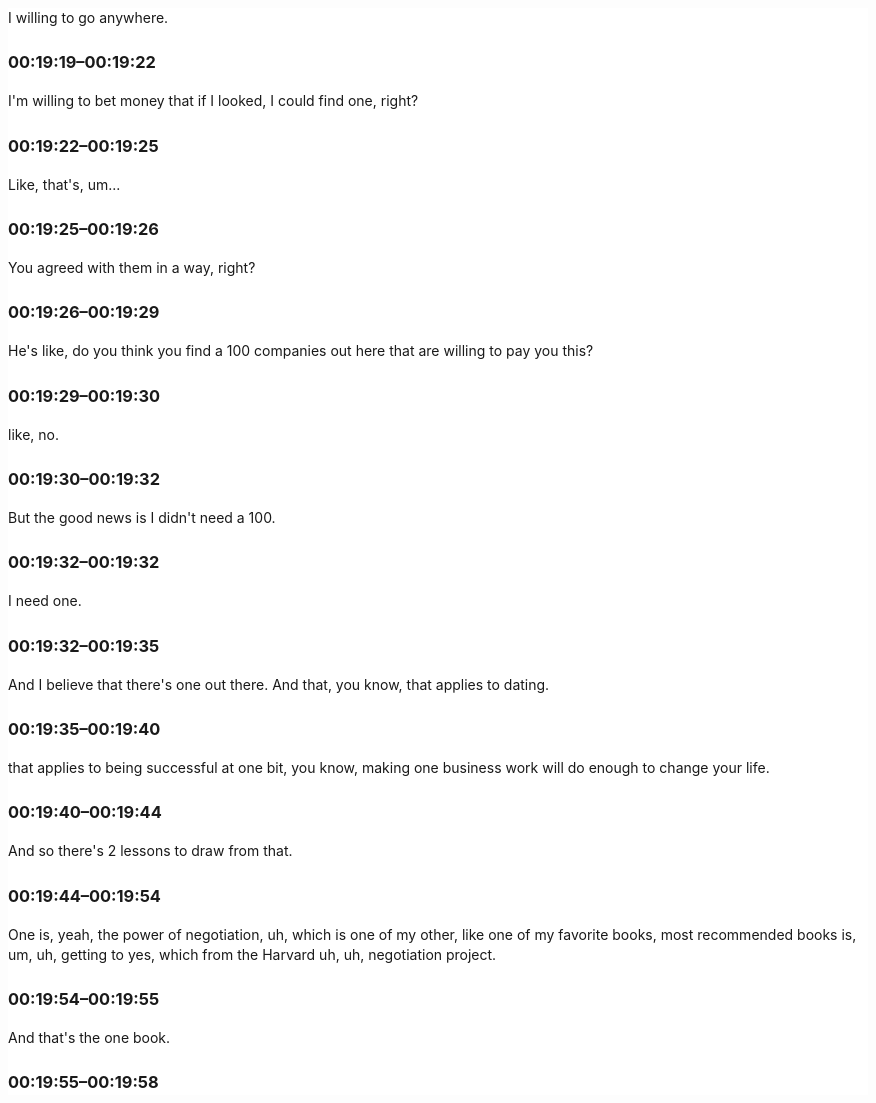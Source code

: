 I willing to go anywhere.

### 00:19:19–00:19:22

I'm willing to bet money that if I looked, I could find one, right?

### 00:19:22–00:19:25

Like, that's, um...

### 00:19:25–00:19:26

You agreed with them in a way, right?

### 00:19:26–00:19:29

He's like, do you think you find a 100 companies out here that are willing to pay you this?

### 00:19:29–00:19:30

like, no.

### 00:19:30–00:19:32

But the good news is I didn't need a 100.

### 00:19:32–00:19:32

I need one.

### 00:19:32–00:19:35

And I believe that there's one out there. And that, you know, that applies to dating.

### 00:19:35–00:19:40

that applies to being successful at one bit, you know, making one business work will do enough to change your life.

### 00:19:40–00:19:44

And so there's 2 lessons to draw from that.

### 00:19:44–00:19:54

One is, yeah, the power of negotiation, uh, which is one of my other, like one of my favorite books, most recommended books is, um, uh, getting to yes, which from the Harvard uh, uh, negotiation project.

### 00:19:54–00:19:55

And that's the one book.

### 00:19:55–00:19:58
